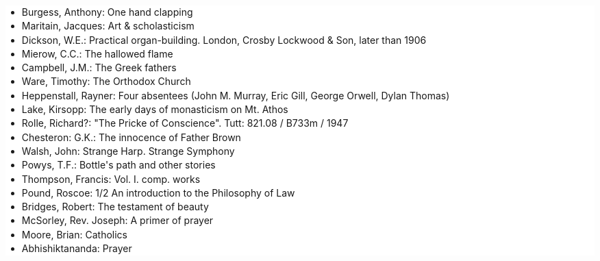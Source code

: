 - Burgess, Anthony: One hand clapping
- Maritain, Jacques: Art & scholasticism
- Dickson, W.E.: Practical organ-building. London, Crosby Lockwood & Son, later than 1906
- Mierow, C.C.: The hallowed flame
- Campbell, J.M.: The Greek fathers
- Ware, Timothy: The Orthodox Church
- Heppenstall, Rayner: Four absentees (John M. Murray, Eric Gill, George Orwell, Dylan Thomas)
- Lake, Kirsopp: The early days of monasticism on Mt. Athos
- Rolle, Richard?: "The Pricke of Conscience". Tutt: 821.08 / B733m / 1947
- Chesteron: G.K.: The innocence of Father Brown
- Walsh, John: Strange Harp. Strange Symphony
- Powys, T.F.: Bottle's path and other stories
- Thompson, Francis: Vol. I. comp. works
- Pound, Roscoe: 1/2 An introduction to the Philosophy of Law
- Bridges, Robert: The testament of beauty
- McSorley, Rev. Joseph: A primer of prayer
- Moore, Brian: Catholics
- Abhishiktananda: Prayer